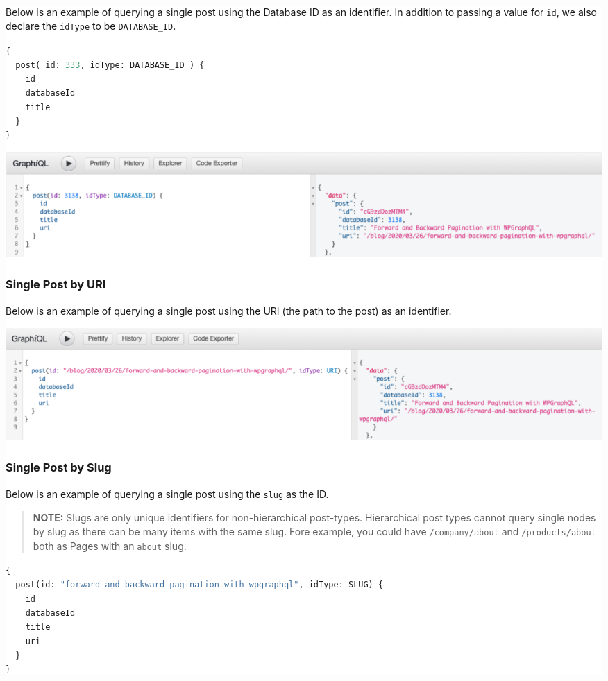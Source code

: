 Below is an example of querying a single post using the Database ID as an identifier. In addition to passing a value for `id`, we also declare the `idType` to be `DATABASE_ID`.

```graphql
{
  post( id: 333, idType: DATABASE_ID ) {
    id
    databaseId
    title
  }
}
```

![Screenshot of a query for a post by Database ID](./posts-query-by-database-id.png)

### Single Post by URI

Below is an example of querying a single post using the URI (the path to the post) as an identifier.

![Screenshot of a GraphQL query for a single post using the URI](./posts-query-by-uri.png)

### Single Post by Slug

Below is an example of querying a single post using the `slug` as the ID.

> **NOTE:** Slugs are only unique identifiers for non-hierarchical post-types. Hierarchical post types cannot query single nodes by slug as there can be many items with the same slug. Fore example, you could have `/company/about` and `/products/about` both as Pages with an `about` slug.

```graphql
{
  post(id: "forward-and-backward-pagination-with-wpgraphql", idType: SLUG) {
    id
    databaseId
    title
    uri
  }
}

```
